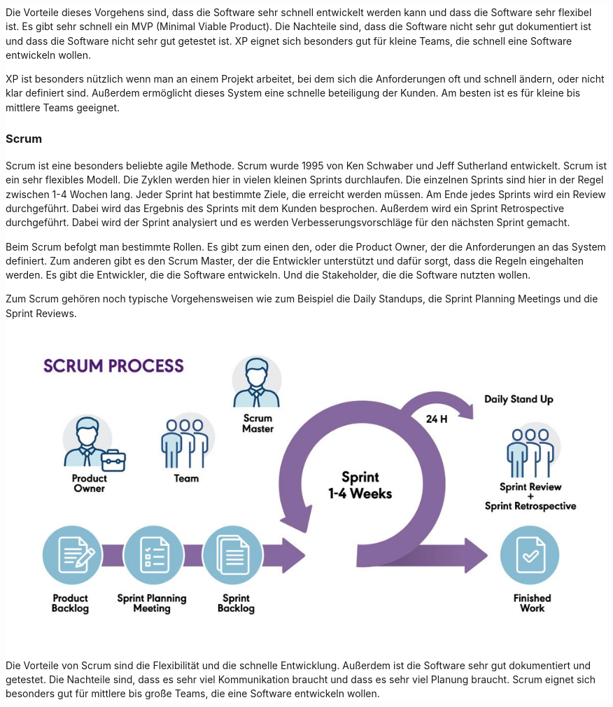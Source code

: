 Die Vorteile dieses Vorgehens sind, dass die Software sehr schnell entwickelt werden kann und dass die Software sehr flexibel ist. Es gibt sehr schnell ein MVP (Minimal Viable Product). Die Nachteile sind, dass die Software nicht sehr gut dokumentiert ist und dass die Software nicht sehr gut getestet ist. XP eignet sich besonders gut für kleine Teams, die schnell eine Software entwickeln wollen.

XP ist besonders nützlich wenn man an einem Projekt arbeitet, bei dem sich die Anforderungen oft und schnell ändern, oder nicht klar definiert sind. Außerdem ermöglicht dieses System eine schnelle beteiligung der Kunden. Am besten ist es für kleine bis mittlere Teams geeignet.

### Scrum

Scrum ist eine besonders beliebte agile Methode. Scrum wurde 1995 von Ken Schwaber und Jeff Sutherland entwickelt. Scrum ist ein sehr flexibles Modell. Die Zyklen werden hier in vielen kleinen Sprints durchlaufen. Die einzelnen Sprints sind hier in der Regel zwischen 1-4 Wochen lang. Jeder Sprint hat bestimmte Ziele, die erreicht werden müssen. Am Ende jedes Sprints wird ein Review durchgeführt. Dabei wird das Ergebnis des Sprints mit dem Kunden besprochen. Außerdem wird ein Sprint Retrospective durchgeführt. Dabei wird der Sprint analysiert und es werden Verbesserungsvorschläge für den nächsten Sprint gemacht.

Beim Scrum befolgt man bestimmte Rollen. Es gibt zum einen den, oder die Product Owner, der die Anforderungen an das System definiert. Zum anderen gibt es den Scrum Master, der die Entwickler unterstützt und dafür sorgt, dass die Regeln eingehalten werden. Es gibt die Entwickler, die die Software entwickeln. Und die Stakeholder, die die Software nutzten wollen.

Zum Scrum gehören noch typische Vorgehensweisen wie zum Beispiel die Daily Standups, die Sprint Planning Meetings und die Sprint Reviews.

![:scale 45%](media/scrum.jpg)

Die Vorteile von Scrum sind die Flexibilität und die schnelle Entwicklung. Außerdem ist die Software sehr gut dokumentiert und getestet. Die Nachteile sind, dass es sehr viel Kommunikation braucht und dass es sehr viel Planung braucht. Scrum eignet sich besonders gut für mittlere bis große Teams, die eine Software entwickeln wollen.
